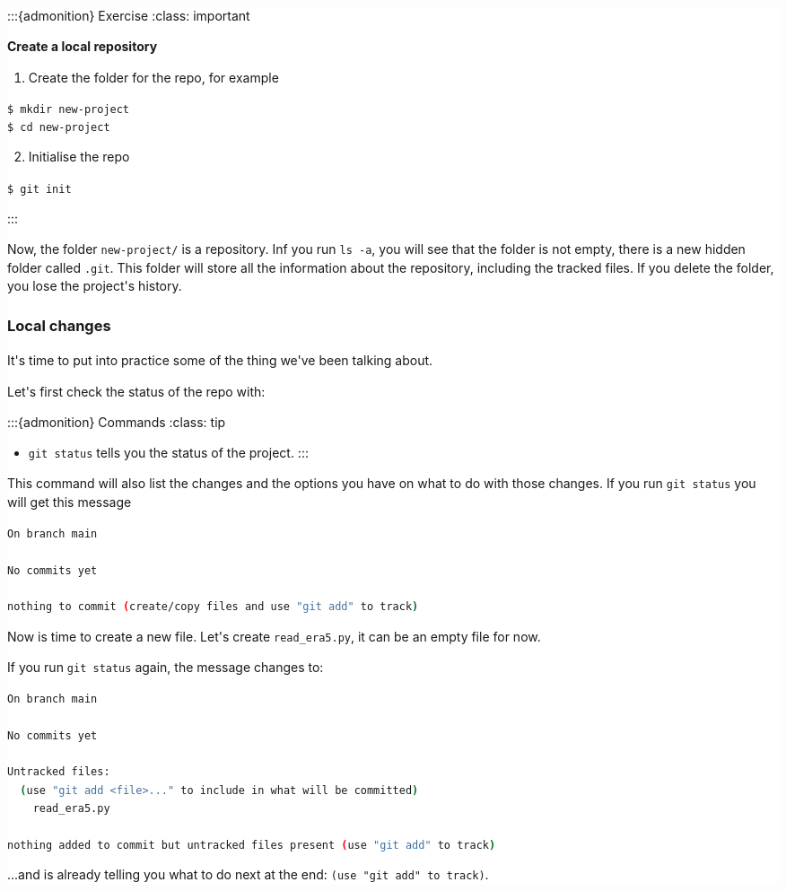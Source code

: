 :::{admonition} Exercise
:class: important

**Create a local repository**

1. Create the folder for the repo, for example

```bash
$ mkdir new-project
$ cd new-project
```

2. Initialise the repo

```bash
$ git init
```
:::

Now, the folder `new-project/` is a repository. Inf you run `ls -a`, you will see that the folder is not empty, there is a new hidden folder called `.git`. This folder will store all the information about the repository, including the tracked files. If you delete the folder, you lose the project's history.

### Local changes

It's time to put into practice some of the thing we've been talking about.

Let's first check the status of the repo with:

:::{admonition} Commands
:class: tip

-   `git status` tells you the status of the project.
:::

This command will also list the changes and the options you have on what to do with those changes. If you run `git status` you will get this message

```bash
On branch main

No commits yet

nothing to commit (create/copy files and use "git add" to track)
```

Now is time to create a new file. Let's create `read_era5.py`, it can be an empty file for now.

If you run `git status` again, the message changes to:

```bash
On branch main

No commits yet

Untracked files:
  (use "git add <file>..." to include in what will be committed)
	read_era5.py

nothing added to commit but untracked files present (use "git add" to track)
```
 ...and is already telling you what to do next at the end: `(use "git add" to track)`. 

